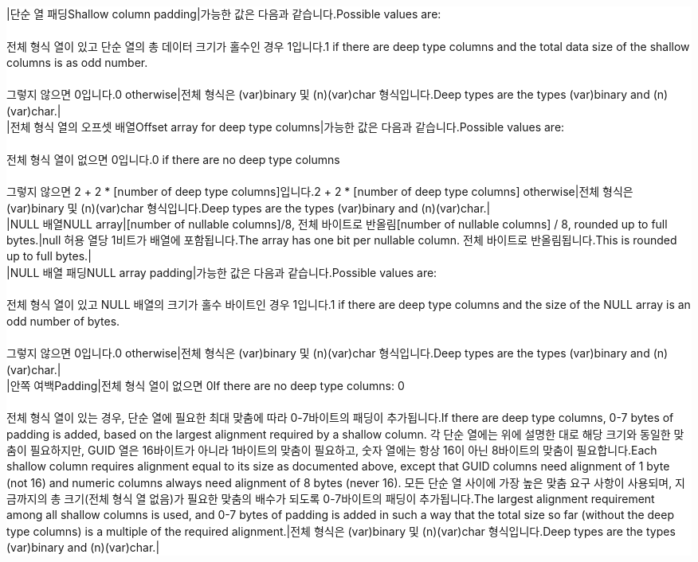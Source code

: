 |<span data-ttu-id="a9074-155">단순 열 패딩</span><span class="sxs-lookup"><span data-stu-id="a9074-155">Shallow column padding</span></span>|<span data-ttu-id="a9074-156">가능한 값은 다음과 같습니다.</span><span class="sxs-lookup"><span data-stu-id="a9074-156">Possible values are:</span></span><br /><br /> <span data-ttu-id="a9074-157">전체 형식 열이 있고 단순 열의 총 데이터 크기가 홀수인 경우 1입니다.</span><span class="sxs-lookup"><span data-stu-id="a9074-157">1 if there are deep type columns and the total data size of the shallow columns is as odd number.</span></span><br /><br /> <span data-ttu-id="a9074-158">그렇지 않으면 0입니다.</span><span class="sxs-lookup"><span data-stu-id="a9074-158">0 otherwise</span></span>|<span data-ttu-id="a9074-159">전체 형식은 (var)binary 및 (n)(var)char 형식입니다.</span><span class="sxs-lookup"><span data-stu-id="a9074-159">Deep types are the types (var)binary and (n)(var)char.</span></span>|  
|<span data-ttu-id="a9074-160">전체 형식 열의 오프셋 배열</span><span class="sxs-lookup"><span data-stu-id="a9074-160">Offset array for deep type columns</span></span>|<span data-ttu-id="a9074-161">가능한 값은 다음과 같습니다.</span><span class="sxs-lookup"><span data-stu-id="a9074-161">Possible values are:</span></span><br /><br /> <span data-ttu-id="a9074-162">전체 형식 열이 없으면 0입니다.</span><span class="sxs-lookup"><span data-stu-id="a9074-162">0 if there are no deep type columns</span></span><br /><br /> <span data-ttu-id="a9074-163">그렇지 않으면 2 + 2 \* [number of deep type columns]입니다.</span><span class="sxs-lookup"><span data-stu-id="a9074-163">2 + 2 \* [number of deep type columns] otherwise</span></span>|<span data-ttu-id="a9074-164">전체 형식은 (var)binary 및 (n)(var)char 형식입니다.</span><span class="sxs-lookup"><span data-stu-id="a9074-164">Deep types are the types (var)binary and (n)(var)char.</span></span>|  
|<span data-ttu-id="a9074-165">NULL 배열</span><span class="sxs-lookup"><span data-stu-id="a9074-165">NULL array</span></span>|<span data-ttu-id="a9074-166">[number of nullable columns]/8, 전체 바이트로 반올림</span><span class="sxs-lookup"><span data-stu-id="a9074-166">[number of nullable columns] / 8, rounded up to full bytes.</span></span>|<span data-ttu-id="a9074-167">null 허용 열당 1비트가 배열에 포함됩니다.</span><span class="sxs-lookup"><span data-stu-id="a9074-167">The array has one bit per nullable column.</span></span> <span data-ttu-id="a9074-168">전체 바이트로 반올림됩니다.</span><span class="sxs-lookup"><span data-stu-id="a9074-168">This is rounded up to full bytes.</span></span>|  
|<span data-ttu-id="a9074-169">NULL 배열 패딩</span><span class="sxs-lookup"><span data-stu-id="a9074-169">NULL array padding</span></span>|<span data-ttu-id="a9074-170">가능한 값은 다음과 같습니다.</span><span class="sxs-lookup"><span data-stu-id="a9074-170">Possible values are:</span></span><br /><br /> <span data-ttu-id="a9074-171">전체 형식 열이 있고 NULL 배열의 크기가 홀수 바이트인 경우 1입니다.</span><span class="sxs-lookup"><span data-stu-id="a9074-171">1 if there are deep type columns and the size of the NULL array is an odd number of bytes.</span></span><br /><br /> <span data-ttu-id="a9074-172">그렇지 않으면 0입니다.</span><span class="sxs-lookup"><span data-stu-id="a9074-172">0 otherwise</span></span>|<span data-ttu-id="a9074-173">전체 형식은 (var)binary 및 (n)(var)char 형식입니다.</span><span class="sxs-lookup"><span data-stu-id="a9074-173">Deep types are the types (var)binary and (n)(var)char.</span></span>|  
|<span data-ttu-id="a9074-174">안쪽 여백</span><span class="sxs-lookup"><span data-stu-id="a9074-174">Padding</span></span>|<span data-ttu-id="a9074-175">전체 형식 열이 없으면 0</span><span class="sxs-lookup"><span data-stu-id="a9074-175">If there are no deep type columns: 0</span></span><br /><br /> <span data-ttu-id="a9074-176">전체 형식 열이 있는 경우, 단순 열에 필요한 최대 맞춤에 따라 0-7바이트의 패딩이 추가됩니다.</span><span class="sxs-lookup"><span data-stu-id="a9074-176">If there are deep type columns, 0-7 bytes of padding is added, based on the largest alignment required by a shallow column.</span></span> <span data-ttu-id="a9074-177">각 단순 열에는 위에 설명한 대로 해당 크기와 동일한 맞춤이 필요하지만, GUID 열은 16바이트가 아니라 1바이트의 맞춤이 필요하고, 숫자 열에는 항상 16이 아닌 8바이트의 맞춤이 필요합니다.</span><span class="sxs-lookup"><span data-stu-id="a9074-177">Each shallow column requires alignment equal to its size as documented above, except that GUID columns need alignment of 1 byte (not 16) and numeric columns always need alignment of 8 bytes (never 16).</span></span> <span data-ttu-id="a9074-178">모든 단순 열 사이에 가장 높은 맞춤 요구 사항이 사용되며, 지금까지의 총 크기(전체 형식 열 없음)가 필요한 맞춤의 배수가 되도록 0-7바이트의 패딩이 추가됩니다.</span><span class="sxs-lookup"><span data-stu-id="a9074-178">The largest alignment requirement among all shallow columns is used, and 0-7 bytes of padding is added in such a way that the total size so far (without the deep type columns) is a multiple of the required alignment.</span></span>|<span data-ttu-id="a9074-179">전체 형식은 (var)binary 및 (n)(var)char 형식입니다.</span><span class="sxs-lookup"><span data-stu-id="a9074-179">Deep types are the types (var)binary and (n)(var)char.</span></span>|  